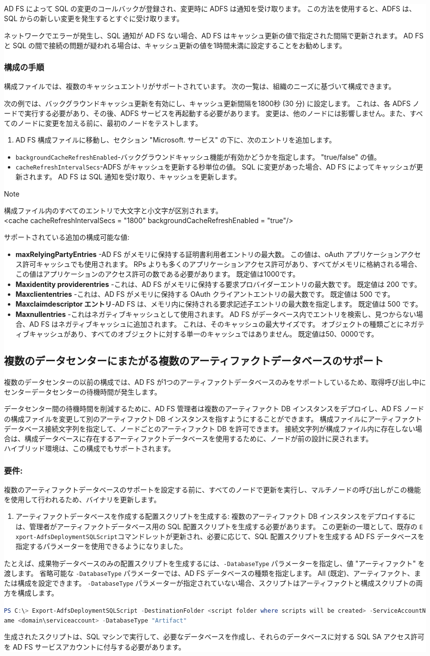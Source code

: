 AD FS によって SQL の変更のコールバックが登録され、変更時に ADFS は通知を受け取ります。 この方法を使用すると、ADFS は、SQL からの新しい変更を発生するとすぐに受け取ります。 

ネットワークでエラーが発生し、SQL 通知が AD FS ない場合、AD FS はキャッシュ更新の値で指定された間隔で更新されます。 AD FS と SQL の間で接続の問題が疑われる場合は、キャッシュ更新の値を1時間未満に設定することをお勧めします。  

### <a name="configuration-instructions"></a>構成の手順 
構成ファイルでは、複数のキャッシュエントリがサポートされています。 次の一覧は、組織のニーズに基づいて構成できます。 

次の例では、バックグラウンドキャッシュ更新を有効にし、キャッシュ更新間隔を1800秒 (30 分) に設定します。 これは、各 ADFS ノードで実行する必要があり、その後、ADFS サービスを再起動する必要があります。 変更は、他のノードには影響しません。また、すべてのノードに変更を加える前に、最初のノードをテストします。 

  1. AD FS 構成ファイルに移動し、セクション "Microsoft. サービス" の下に、次のエントリを追加します。  
  
  - `backgroundCacheRefreshEnabled`-バックグラウンドキャッシュ機能が有効かどうかを指定します。 "true/false" の値。
  - `cacheRefreshIntervalSecs`-ADFS がキャッシュを更新する秒単位の値。 SQL に変更があった場合、AD FS によってキャッシュが更新されます。 AD FS は SQL 通知を受け取り、キャッシュを更新します。  
 
 >[!NOTE]
 > 構成ファイル内のすべてのエントリで大文字と小文字が区別されます。  
 &lt;cache cacheRefreshIntervalSecs = "1800" backgroundCacheRefreshEnabled = "true"/&gt; 
 
サポートされている追加の構成可能な値: 

   - **maxRelyingPartyEntries** -AD FS がメモリに保持する証明書利用者エントリの最大数。 この値は、oAuth アプリケーションアクセス許可キャッシュでも使用されます。 RPs よりも多くのアプリケーションアクセス許可があり、すべてがメモリに格納される場合、この値はアプリケーションのアクセス許可の数である必要があります。 既定値は1000です。
   - **Maxidentity providerentries** -これは、AD FS がメモリに保持する要求プロバイダーエントリの最大数です。 既定値は 200 です。 
   - **Maxcliententries** -これは、AD FS がメモリに保持する OAuth クライアントエントリの最大数です。 既定値は 500 です。 
   - **Maxclaimdescriptor エントリ**-AD FS は、メモリ内に保持される要求記述子エントリの最大数を指定します。 既定値は 500 です。 
   - **Maxnullentries** -これはネガティブキャッシュとして使用されます。 AD FS がデータベース内でエントリを検索し、見つからない場合、AD FS はネガティブキャッシュに追加されます。 これは、そのキャッシュの最大サイズです。 オブジェクトの種類ごとにネガティブキャッシュがあり、すべてのオブジェクトに対する単一のキャッシュではありません。 既定値は50、0000です。 

## <a name="multiple-artifact-db-support-across-datacenters"></a>複数のデータセンターにまたがる複数のアーティファクトデータベースのサポート 
複数のデータセンターの以前の構成では、AD FS が1つのアーティファクトデータベースのみをサポートしているため、取得呼び出し中にセンターデータセンターの待機時間が発生します。  

データセンター間の待機時間を削減するために、AD FS 管理者は複数のアーティファクト DB インスタンスをデプロイし、AD FS ノードの構成ファイルを変更して別のアーティファクト DB インスタンスを指すようにすることができます。 構成ファイルにアーティファクトデータベース接続文字列を指定して、ノードごとのアーティファクト DB を許可できます。 接続文字列が構成ファイル内に存在しない場合は、構成データベースに存在するアーティファクトデータベースを使用するために、ノードが前の設計に戻されます。  
ハイブリッド環境は、この構成でもサポートされます。  

### <a name="requirements"></a>要件: 
複数のアーティファクトデータベースのサポートを設定する前に、すべてのノードで更新を実行し、マルチノードの呼び出しがこの機能を使用して行われるため、バイナリを更新します。 
  1. アーティファクトデータベースを作成する配置スクリプトを生成する: 複数のアーティファクト DB インスタンスをデプロイするには、管理者がアーティファクトデータベース用の SQL 配置スクリプトを生成する必要があります。 この更新の一環として、既存の `Export-AdfsDeploymentSQLScript`コマンドレットが更新され、必要に応じて、SQL 配置スクリプトを生成する AD FS データベースを指定するパラメーターを使用できるようになりました。 
 
 たとえば、成果物データベースのみの配置スクリプトを生成するには、`-DatabaseType` パラメーターを指定し、値 "アーティファクト" を渡します。 省略可能な `-DatabaseType` パラメーターでは、AD FS データベースの種類を指定します。 All (既定)、アーティファクト、または構成を設定できます。 `-DatabaseType` パラメーターが指定されていない場合、スクリプトはアーティファクトと構成スクリプトの両方を構成します。  

   ```PowerShell
   PS C:\> Export-AdfsDeploymentSQLScript -DestinationFolder <script folder where scripts will be created> -ServiceAccountName <domain\serviceaccount> -DatabaseType "Artifact" 
   ```
生成されたスクリプトは、SQL マシンで実行して、必要なデータベースを作成し、それらのデータベースに対する SQL SA アクセス許可を AD FS サービスアカウントに付与する必要があります。
